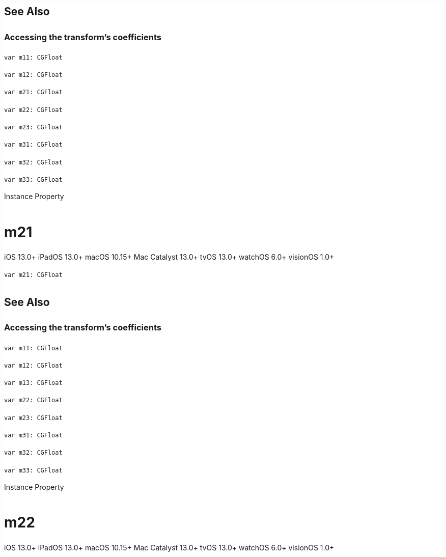 ## See Also

### Accessing the transform’s coefficients

`var m11: CGFloat`

`var m12: CGFloat`

`var m21: CGFloat`

`var m22: CGFloat`

`var m23: CGFloat`

`var m31: CGFloat`

`var m32: CGFloat`

`var m33: CGFloat`

Instance Property

# m21

iOS 13.0+  iPadOS 13.0+  macOS 10.15+  Mac Catalyst 13.0+  tvOS 13.0+  watchOS
6.0+  visionOS 1.0+

    
    
    var m21: CGFloat

## See Also

### Accessing the transform’s coefficients

`var m11: CGFloat`

`var m12: CGFloat`

`var m13: CGFloat`

`var m22: CGFloat`

`var m23: CGFloat`

`var m31: CGFloat`

`var m32: CGFloat`

`var m33: CGFloat`

Instance Property

# m22

iOS 13.0+  iPadOS 13.0+  macOS 10.15+  Mac Catalyst 13.0+  tvOS 13.0+  watchOS
6.0+  visionOS 1.0+

